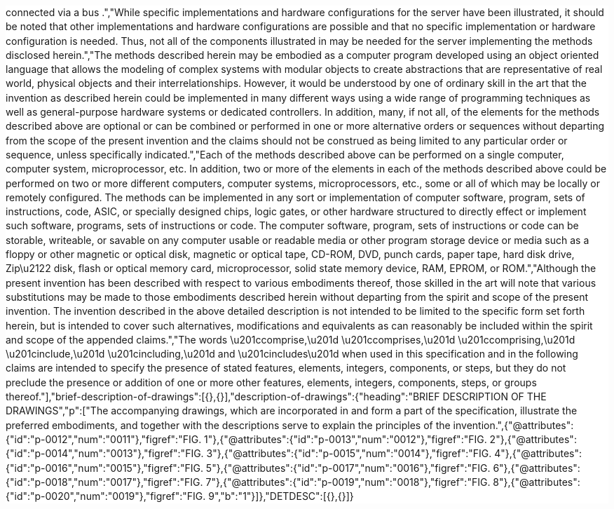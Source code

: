 connected via a bus .","While specific implementations and hardware configurations for the server  have been illustrated, it should be noted that other implementations and hardware configurations are possible and that no specific implementation or hardware configuration is needed. Thus, not all of the components illustrated in  may be needed for the server  implementing the methods disclosed herein.","The methods described herein may be embodied as a computer program developed using an object oriented language that allows the modeling of complex systems with modular objects to create abstractions that are representative of real world, physical objects and their interrelationships. However, it would be understood by one of ordinary skill in the art that the invention as described herein could be implemented in many different ways using a wide range of programming techniques as well as general-purpose hardware systems or dedicated controllers. In addition, many, if not all, of the elements for the methods described above are optional or can be combined or performed in one or more alternative orders or sequences without departing from the scope of the present invention and the claims should not be construed as being limited to any particular order or sequence, unless specifically indicated.","Each of the methods described above can be performed on a single computer, computer system, microprocessor, etc. In addition, two or more of the elements in each of the methods described above could be performed on two or more different computers, computer systems, microprocessors, etc., some or all of which may be locally or remotely configured. The methods can be implemented in any sort or implementation of computer software, program, sets of instructions, code, ASIC, or specially designed chips, logic gates, or other hardware structured to directly effect or implement such software, programs, sets of instructions or code. The computer software, program, sets of instructions or code can be storable, writeable, or savable on any computer usable or readable media or other program storage device or media such as a floppy or other magnetic or optical disk, magnetic or optical tape, CD-ROM, DVD, punch cards, paper tape, hard disk drive, Zip\u2122 disk, flash or optical memory card, microprocessor, solid state memory device, RAM, EPROM, or ROM.","Although the present invention has been described with respect to various embodiments thereof, those skilled in the art will note that various substitutions may be made to those embodiments described herein without departing from the spirit and scope of the present invention. The invention described in the above detailed description is not intended to be limited to the specific form set forth herein, but is intended to cover such alternatives, modifications and equivalents as can reasonably be included within the spirit and scope of the appended claims.","The words \u201ccomprise,\u201d \u201ccomprises,\u201d \u201ccomprising,\u201d \u201cinclude,\u201d \u201cincluding,\u201d and \u201cincludes\u201d when used in this specification and in the following claims are intended to specify the presence of stated features, elements, integers, components, or steps, but they do not preclude the presence or addition of one or more other features, elements, integers, components, steps, or groups thereof."],"brief-description-of-drawings":[{},{}],"description-of-drawings":{"heading":"BRIEF DESCRIPTION OF THE DRAWINGS","p":["The accompanying drawings, which are incorporated in and form a part of the specification, illustrate the preferred embodiments, and together with the descriptions serve to explain the principles of the invention.",{"@attributes":{"id":"p-0012","num":"0011"},"figref":"FIG. 1"},{"@attributes":{"id":"p-0013","num":"0012"},"figref":"FIG. 2"},{"@attributes":{"id":"p-0014","num":"0013"},"figref":"FIG. 3"},{"@attributes":{"id":"p-0015","num":"0014"},"figref":"FIG. 4"},{"@attributes":{"id":"p-0016","num":"0015"},"figref":"FIG. 5"},{"@attributes":{"id":"p-0017","num":"0016"},"figref":"FIG. 6"},{"@attributes":{"id":"p-0018","num":"0017"},"figref":"FIG. 7"},{"@attributes":{"id":"p-0019","num":"0018"},"figref":"FIG. 8"},{"@attributes":{"id":"p-0020","num":"0019"},"figref":"FIG. 9","b":"1"}]},"DETDESC":[{},{}]}
